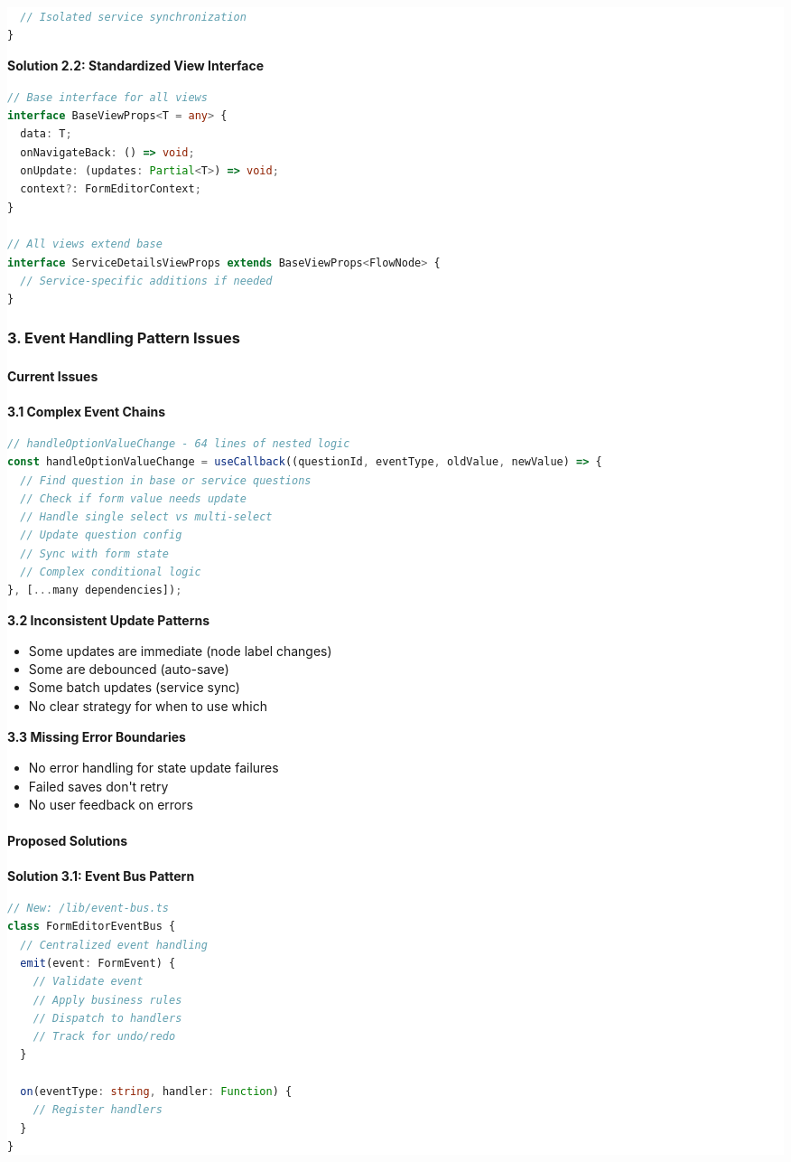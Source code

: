 ```typescript
  // Isolated service synchronization
}
```

**Solution 2.2: Standardized View Interface**
```typescript
// Base interface for all views
interface BaseViewProps<T = any> {
  data: T;
  onNavigateBack: () => void;
  onUpdate: (updates: Partial<T>) => void;
  context?: FormEditorContext;
}

// All views extend base
interface ServiceDetailsViewProps extends BaseViewProps<FlowNode> {
  // Service-specific additions if needed
}
```

### 3. Event Handling Pattern Issues

#### Current Issues

**3.1 Complex Event Chains**
```typescript
// handleOptionValueChange - 64 lines of nested logic
const handleOptionValueChange = useCallback((questionId, eventType, oldValue, newValue) => {
  // Find question in base or service questions
  // Check if form value needs update
  // Handle single select vs multi-select
  // Update question config
  // Sync with form state
  // Complex conditional logic
}, [...many dependencies]);
```

**3.2 Inconsistent Update Patterns**
- Some updates are immediate (node label changes)
- Some are debounced (auto-save)
- Some batch updates (service sync)
- No clear strategy for when to use which

**3.3 Missing Error Boundaries**
- No error handling for state update failures
- Failed saves don't retry
- No user feedback on errors

#### Proposed Solutions

**Solution 3.1: Event Bus Pattern**
```typescript
// New: /lib/event-bus.ts
class FormEditorEventBus {
  // Centralized event handling
  emit(event: FormEvent) {
    // Validate event
    // Apply business rules
    // Dispatch to handlers
    // Track for undo/redo
  }
  
  on(eventType: string, handler: Function) {
    // Register handlers
  }
}
```